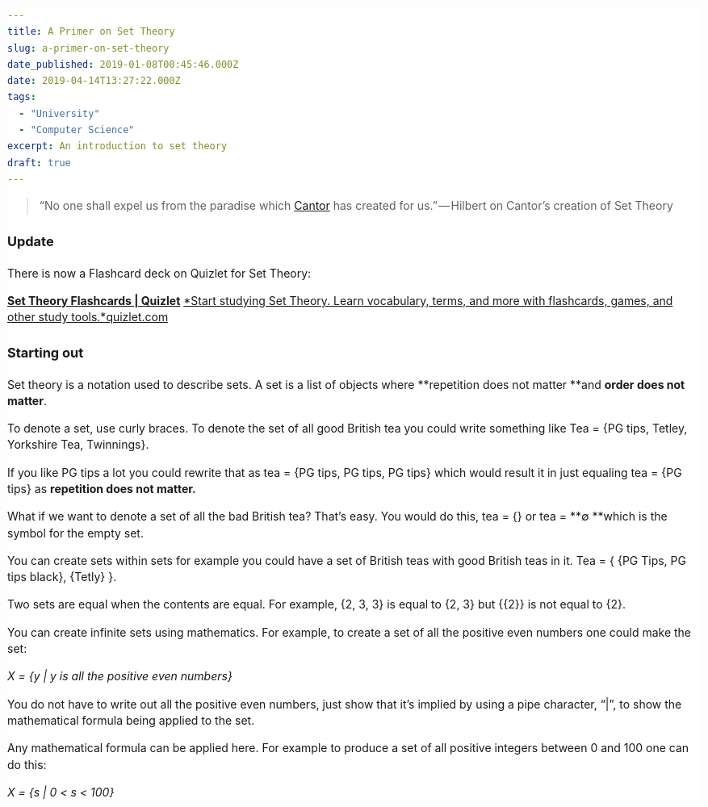 ```yaml
---
title: A Primer on Set Theory
slug: a-primer-on-set-theory
date_published: 2019-01-08T00:45:46.000Z
date: 2019-04-14T13:27:22.000Z
tags: 
  - "University"
  - "Computer Science"
excerpt: An introduction to set theory
draft: true
---
```


> “No one shall expel us from the paradise which [Cantor](https://www.goodreads.com/author/show/1010536.Cantor) has created for us.” — Hilbert on Cantor’s creation of Set Theory

### Update

There is now a Flashcard deck on Quizlet for Set Theory:

[**Set Theory Flashcards | Quizlet**](https://quizlet.com/_3z3xk1)
[*Start studying Set Theory. Learn vocabulary, terms, and more with flashcards, games, and other study tools.*quizlet.com](https://quizlet.com/_3z3xk1)

### Starting out

Set theory is a notation used to describe sets. A set is a list of objects where **repetition does not matter **and **order does not matter**.

To denote a set, use curly braces. To denote the set of all good British tea you could write something like Tea = {PG tips, Tetley, Yorkshire Tea, Twinnings}.

If you like PG tips a lot you could rewrite that as tea = {PG tips, PG tips, PG tips} which would result it in just equaling tea = {PG tips} as **repetition does not matter.**

What if we want to denote a set of all the bad British tea? That’s easy. You would do this, tea = {} or tea = **∅ **which is the symbol for the empty set.

You can create sets within sets for example you could have a set of British teas with good British teas in it. Tea = { {PG Tips, PG tips black}, {Tetly} }.

Two sets are equal when the contents are equal. For example, {2, 3, 3} is equal to {2, 3} but {{2}} is not equal to {2}.

You can create infinite sets using mathematics. For example, to create a set of all the positive even numbers one could make the set:

*X = {y | y is all the positive even numbers}*

You do not have to write out all the positive even numbers, just show that it’s implied by using a pipe character, “|”, to show the mathematical formula being applied to the set.

Any mathematical formula can be applied here. For example to produce a set of all positive integers between 0 and 100 one can do this:

*X = {s | 0 < s < 100}*

